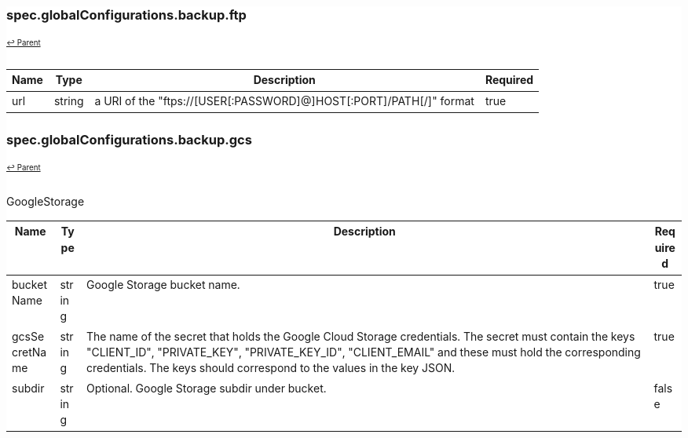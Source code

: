 
### spec.globalConfigurations.backup.ftp
<sup><sup>[↩ Parent](#specglobalconfigurationsbackup)</sup></sup>



<table>
    <thead>
        <tr>
            <th>Name</th>
            <th>Type</th>
            <th>Description</th>
            <th>Required</th>
        </tr>
    </thead>
    <tbody><tr>
        <td>url</td>
        <td>string</td>
        <td>
          a URI of the "ftps://[USER[:PASSWORD]@]HOST[:PORT]/PATH[/]" format<br/>
        </td>
        <td>true</td>
      </tr></tbody>
</table>


### spec.globalConfigurations.backup.gcs
<sup><sup>[↩ Parent](#specglobalconfigurationsbackup)</sup></sup>

GoogleStorage

<table>
    <thead>
        <tr>
            <th>Name</th>
            <th>Type</th>
            <th>Description</th>
            <th>Required</th>
        </tr>
    </thead>
    <tbody><tr>
        <td>bucketName</td>
        <td>string</td>
        <td>
          Google Storage bucket name.<br/>
        </td>
        <td>true</td>
      </tr><tr>
        <td>gcsSecretName</td>
        <td>string</td>
        <td>
          The name of the secret that holds the Google Cloud Storage credentials. The secret must contain the keys "CLIENT_ID", "PRIVATE_KEY", "PRIVATE_KEY_ID", "CLIENT_EMAIL" and these must hold the corresponding credentials. The keys should correspond to the values in the key JSON.<br/>
        </td>
        <td>true</td>
      </tr><tr>
        <td>subdir</td>
        <td>string</td>
        <td>
          Optional. Google Storage subdir under bucket.<br/>
        </td>
        <td>false</td>
      </tr></tbody>
</table>
